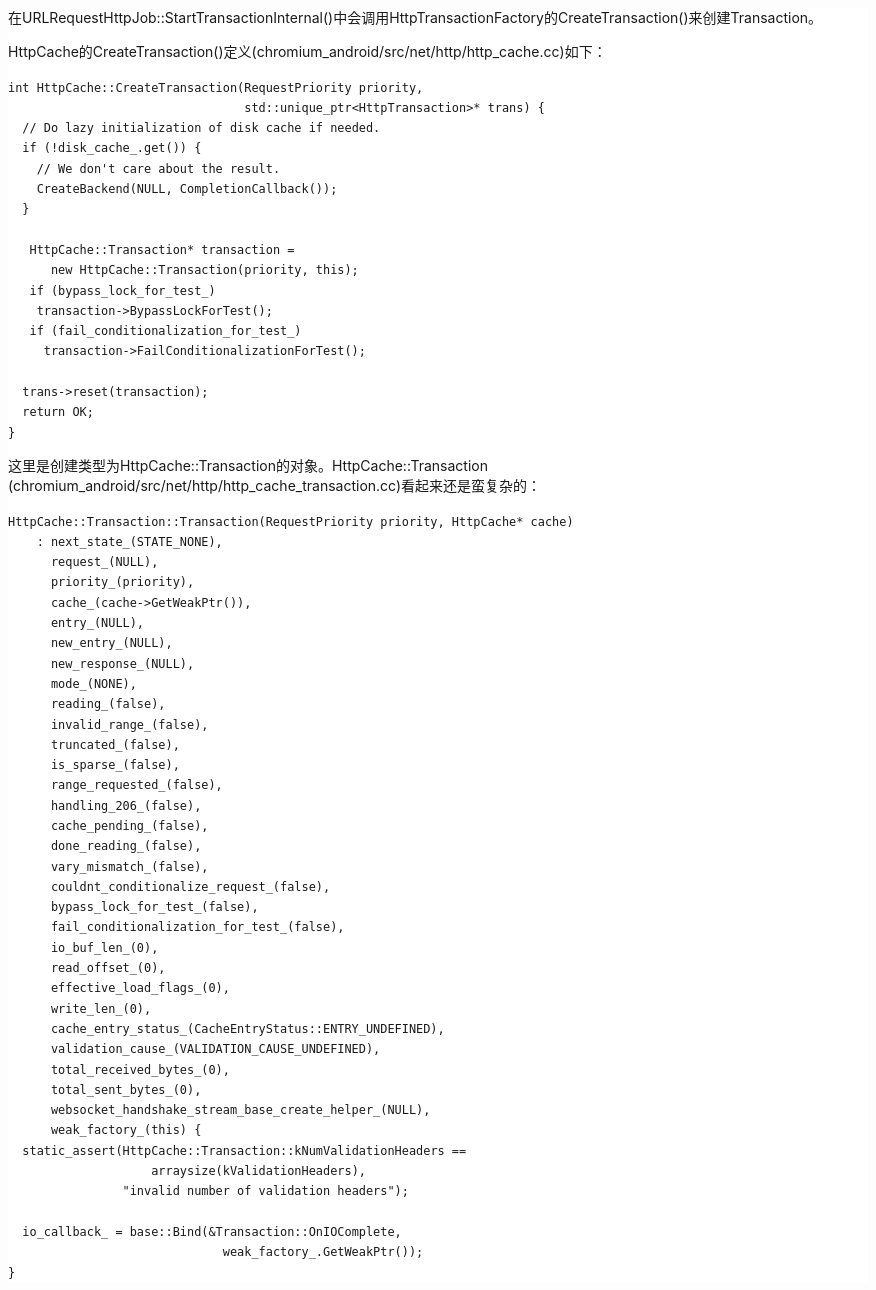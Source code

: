 在URLRequestHttpJob::StartTransactionInternal()中会调用HttpTransactionFactory的CreateTransaction()来创建Transaction。

HttpCache的CreateTransaction()定义(chromium_android/src/net/http/http_cache.cc)如下：
```
int HttpCache::CreateTransaction(RequestPriority priority,
                                 std::unique_ptr<HttpTransaction>* trans) {
  // Do lazy initialization of disk cache if needed.
  if (!disk_cache_.get()) {
    // We don't care about the result.
    CreateBackend(NULL, CompletionCallback());
  }

   HttpCache::Transaction* transaction =
      new HttpCache::Transaction(priority, this);
   if (bypass_lock_for_test_)
    transaction->BypassLockForTest();
   if (fail_conditionalization_for_test_)
     transaction->FailConditionalizationForTest();

  trans->reset(transaction);
  return OK;
}
```
这里是创建类型为HttpCache::Transaction的对象。HttpCache::Transaction (chromium_android/src/net/http/http_cache_transaction.cc)看起来还是蛮复杂的：
```
HttpCache::Transaction::Transaction(RequestPriority priority, HttpCache* cache)
    : next_state_(STATE_NONE),
      request_(NULL),
      priority_(priority),
      cache_(cache->GetWeakPtr()),
      entry_(NULL),
      new_entry_(NULL),
      new_response_(NULL),
      mode_(NONE),
      reading_(false),
      invalid_range_(false),
      truncated_(false),
      is_sparse_(false),
      range_requested_(false),
      handling_206_(false),
      cache_pending_(false),
      done_reading_(false),
      vary_mismatch_(false),
      couldnt_conditionalize_request_(false),
      bypass_lock_for_test_(false),
      fail_conditionalization_for_test_(false),
      io_buf_len_(0),
      read_offset_(0),
      effective_load_flags_(0),
      write_len_(0),
      cache_entry_status_(CacheEntryStatus::ENTRY_UNDEFINED),
      validation_cause_(VALIDATION_CAUSE_UNDEFINED),
      total_received_bytes_(0),
      total_sent_bytes_(0),
      websocket_handshake_stream_base_create_helper_(NULL),
      weak_factory_(this) {
  static_assert(HttpCache::Transaction::kNumValidationHeaders ==
                    arraysize(kValidationHeaders),
                "invalid number of validation headers");

  io_callback_ = base::Bind(&Transaction::OnIOComplete,
                              weak_factory_.GetWeakPtr());
}
```